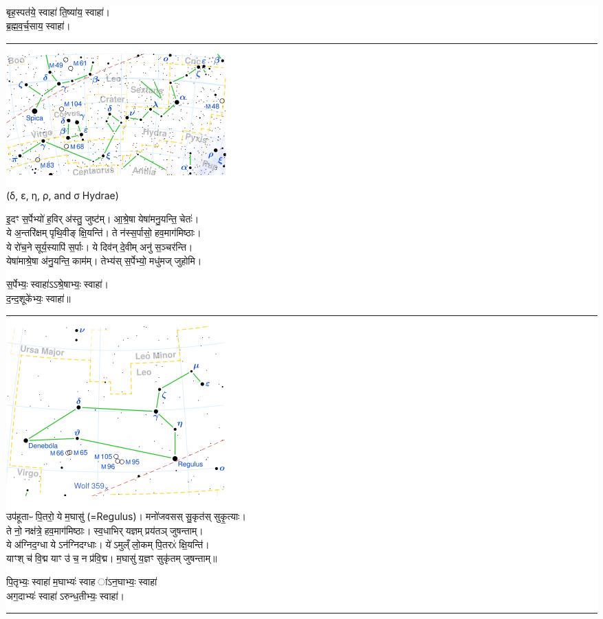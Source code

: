 बृह॒स्पत॑ये॒ स्वाहा॑ ति॒ष्या॑य॒ स्वाहा॑।  
ब्र॒ह्म॒व॒र्च॒साय॒ स्वाहा॑।  
  
---  
  
![आश्रेषाः](naxatra-suuktam-images/AshreShA.png)  
  
(δ, ε, η, ρ, and σ Hydrae)  
  
इ॒दꣳ स॒र्पेभ्यो॑ ह॒विर् अ॑स्तु॒ जुष्ट॑म्। आ॒श्रे॒षा येषा॑मनु॒यन्ति॒ चेतः॑।  
ये अ॒न्तरि॑क्षम् पृथि॒वीङ् क्षि॒यन्ति॑। ते न॑स्स॒र्पासो॒ हव॒माग॑मिष्ठाः।  
ये रो॑च॒ने सूर्य॒स्यापि॑ स॒र्पाः। ये दिव॑न् दे॒वीम् अनु॑ स॒ञ्चर॑न्ति।  
येषा॑माश्रे॒षा अ॑नु॒यन्ति॒ काम॑म्। तेभ्य॑स् स॒र्पेभ्यो॒ मधु॑मज् जुहोमि।  
  
स॒र्पेभ्यः॒ स्वाहा॑ऽऽश्रे॒षाभ्यः॒ स्वाहा॑।  
द॒न्द॒शूके॑भ्यः॒ स्वाहा॑॥  
  
  
---  
  
![मघा](naxatra-suuktam-images/maghA.png)  
  
उप॑हूताᳶ पि॒तरो॒ ये म॒घासु॑ (=Regulus)। मनो॑जवसस् सु॒कृत॑स् सुकृ॒त्याः।  
ते नो॒ नक्ष॑त्रे॒ हव॒माग॑मिष्ठाः। स्व॒धाभिर् यज्ञम् प्रय॑तञ् जुषन्ताम्।  
ये अ॑ग्निद॒ग्धा ये ऽन॑ग्निदग्धाः। ये॑ ऽमुल्ँ लो॒कम् पि॒तरᳵ॑ क्षि॒यन्ति॑।  
याꣳश् च॑ वि॒द्म याꣳ उ॑ च॒ न प्र॑वि॒द्म। म॒घासु॑ य॒ज्ञꣳ सुकृ॑तम् जुषन्ताम्॥  
  
पि॒तृभ्यः॒ स्वाहा॑ म॒घाभ्यः॑ स्वाह ा॑ऽन॒घाभ्यः॒ स्वाहा॑  
अग॒दाभ्यः॑ स्वाहा॑ ऽरुन्ध॒तीभ्यः॒ स्वाहा॑।  
  
---  
  
